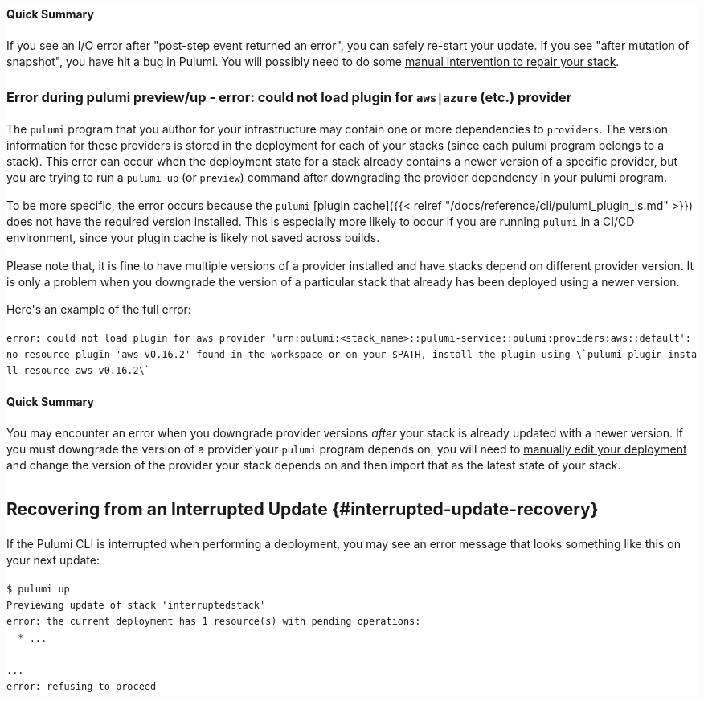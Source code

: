 #### Quick Summary

If you see an I/O error after "post-step event returned an error", you can safely re-start your
update. If you see "after mutation of snapshot", you have hit a bug in Pulumi. You will possibly
need to do some [manual intervention to repair your stack](#editing-your-deployment).

### Error during pulumi preview/up - error: could not load plugin for `aws|azure` (etc.) provider

The `pulumi` program that you author for your infrastructure may contain one or more dependencies to `providers`.
The version information for these providers is stored in the deployment for each of your stacks (since each pulumi program belongs to a stack).
This error can occur when the deployment state for a stack already contains a newer version of a specific provider, but you are trying
to run a `pulumi up` (or `preview`) command after downgrading the provider dependency in your pulumi program.

To be more specific, the error occurs because the `pulumi` [plugin cache]({{< relref "/docs/reference/cli/pulumi_plugin_ls.md" >}}) does not have the required version installed.
This is especially more likely to occur if you are running `pulumi` in a CI/CD environment, since your plugin cache is likely not saved across builds.

Please note that, it is fine to have multiple versions of a provider installed and have stacks depend on different provider version. It is only a problem when you
downgrade the version of a particular stack that already has been deployed using a newer version.

Here's an example of the full error:
```
error: could not load plugin for aws provider 'urn:pulumi:<stack_name>::pulumi-service::pulumi:providers:aws::default': no resource plugin 'aws-v0.16.2' found in the workspace or on your $PATH, install the plugin using \`pulumi plugin install resource aws v0.16.2\`
```

#### Quick Summary

You may encounter an error when you downgrade provider versions _after_ your stack is already updated with a newer version.
If you must downgrade the version of a provider your `pulumi` program depends on, you will need to [manually edit your deployment](#editing-your-deployment)
and change the version of the provider your stack depends on and then import that as the latest state of your stack.

## Recovering from an Interrupted Update {#interrupted-update-recovery}

If the Pulumi CLI is interrupted when performing a deployment, you may see an error message
that looks something like this on your next update:

```
$ pulumi up
Previewing update of stack 'interruptedstack'
error: the current deployment has 1 resource(s) with pending operations:
  * ...

...
error: refusing to proceed
```
